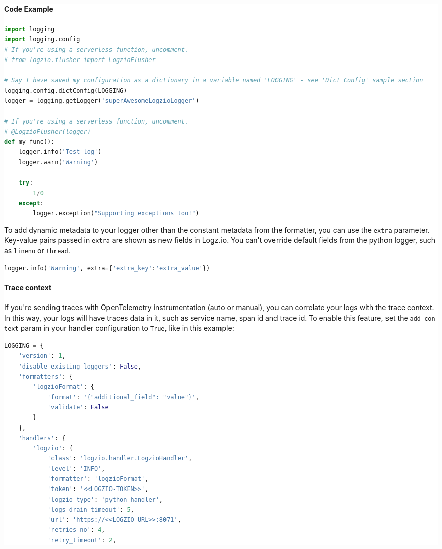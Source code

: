 
#### Code Example

```python
import logging
import logging.config
# If you're using a serverless function, uncomment.
# from logzio.flusher import LogzioFlusher

# Say I have saved my configuration as a dictionary in a variable named 'LOGGING' - see 'Dict Config' sample section
logging.config.dictConfig(LOGGING)
logger = logging.getLogger('superAwesomeLogzioLogger')

# If you're using a serverless function, uncomment.
# @LogzioFlusher(logger)
def my_func():
    logger.info('Test log')
    logger.warn('Warning')

    try:
        1/0
    except:
        logger.exception("Supporting exceptions too!")
```


To add dynamic metadata to your logger
other than the constant metadata from the formatter,
you can use the `extra` parameter.
Key-value pairs passed in `extra` are shown as new fields in Logz.io.
You can't override default fields from the python logger,
such as `lineno` or `thread`.

```python
logger.info('Warning', extra={'extra_key':'extra_value'})
```

#### Trace context

If you're sending traces with OpenTelemetry instrumentation (auto or manual), you can correlate your logs with the trace context.
In this way, your logs will have traces data in it, such as service name, span id and trace id.
To enable this feature, set the `add_context` param in your handler configuration to `True`, like in this example:

```python
LOGGING = {
    'version': 1,
    'disable_existing_loggers': False,
    'formatters': {
        'logzioFormat': {
            'format': '{"additional_field": "value"}',
            'validate': False
        }
    },
    'handlers': {
        'logzio': {
            'class': 'logzio.handler.LogzioHandler',
            'level': 'INFO',
            'formatter': 'logzioFormat',
            'token': '<<LOGZIO-TOKEN>>',
            'logzio_type': 'python-handler',
            'logs_drain_timeout': 5,
            'url': 'https://<<LOGZIO-URL>>:8071',
            'retries_no': 4,
            'retry_timeout': 2,
```
